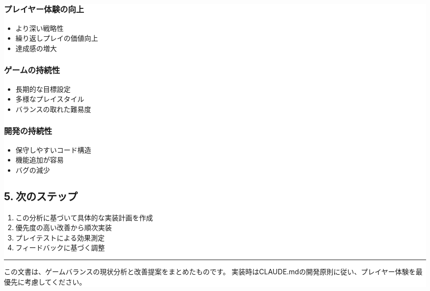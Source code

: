 ### プレイヤー体験の向上
- より深い戦略性
- 繰り返しプレイの価値向上
- 達成感の増大

### ゲームの持続性
- 長期的な目標設定
- 多様なプレイスタイル
- バランスの取れた難易度

### 開発の持続性
- 保守しやすいコード構造
- 機能追加が容易
- バグの減少

## 5. 次のステップ

1. この分析に基づいて具体的な実装計画を作成
2. 優先度の高い改善から順次実装
3. プレイテストによる効果測定
4. フィードバックに基づく調整

---

この文書は、ゲームバランスの現状分析と改善提案をまとめたものです。
実装時はCLAUDE.mdの開発原則に従い、プレイヤー体験を最優先に考慮してください。